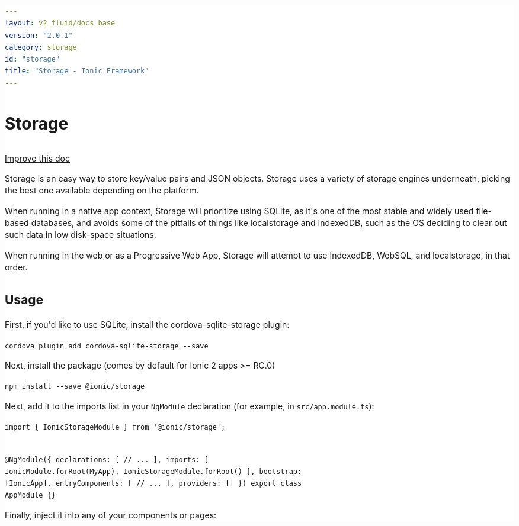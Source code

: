 ```yaml
---
layout: v2_fluid/docs_base
version: "2.0.1"
category: storage
id: "storage"
title: "Storage - Ionic Framework"
---
```






<h1 class="api-title">
<a class="anchor" name="storage" href="#storage"></a>

Storage




</h1>

<a class="improve-docs" href="http://github.com/driftyco/ionic/edit/master/src/storage.ts#L4">
Improve this doc
</a>



<p>Storage is an easy way to store key/value pairs and JSON objects.
Storage uses a variety of storage engines underneath, picking the best one available
depending on the platform.</p>
<p>When running in a native app context, Storage will prioritize using SQLite, as it&#39;s one of
the most stable and widely used file-based databases, and avoids some of the
pitfalls of things like localstorage and IndexedDB, such as the OS deciding to clear out such
data in low disk-space situations.</p>
<p>When running in the web or as a Progressive Web App, Storage will attempt to use
IndexedDB, WebSQL, and localstorage, in that order.</p>





<h2><a class="anchor" name="usage" href="#usage"></a>Usage</h2>

<p>First, if you&#39;d like to use SQLite, install the cordova-sqlite-storage plugin:</p>
<pre><code class="lang-bash">cordova plugin add cordova-sqlite-storage --save
</code></pre>
<p>Next, install the package (comes by default for Ionic 2 apps &gt;= RC.0)</p>
<pre><code class="lang-bash">npm install --save @ionic/storage
</code></pre>
<p>Next, add it to the imports list in your <code>NgModule</code> declaration (for example, in <code>src/app.module.ts</code>):</p>
<pre><code class="lang-typescript">import { IonicStorageModule } from &#39;@ionic/storage&#39;;

@NgModule({
  declarations: [
    // ...
  ],
  imports: [
    IonicModule.forRoot(MyApp),
    IonicStorageModule.forRoot()
  ],
  bootstrap: [IonicApp],
  entryComponents: [
    // ...
  ],
  providers: []
})
export class AppModule {}
</code></pre>
<p>Finally, inject it into any of your components or pages:</p>
